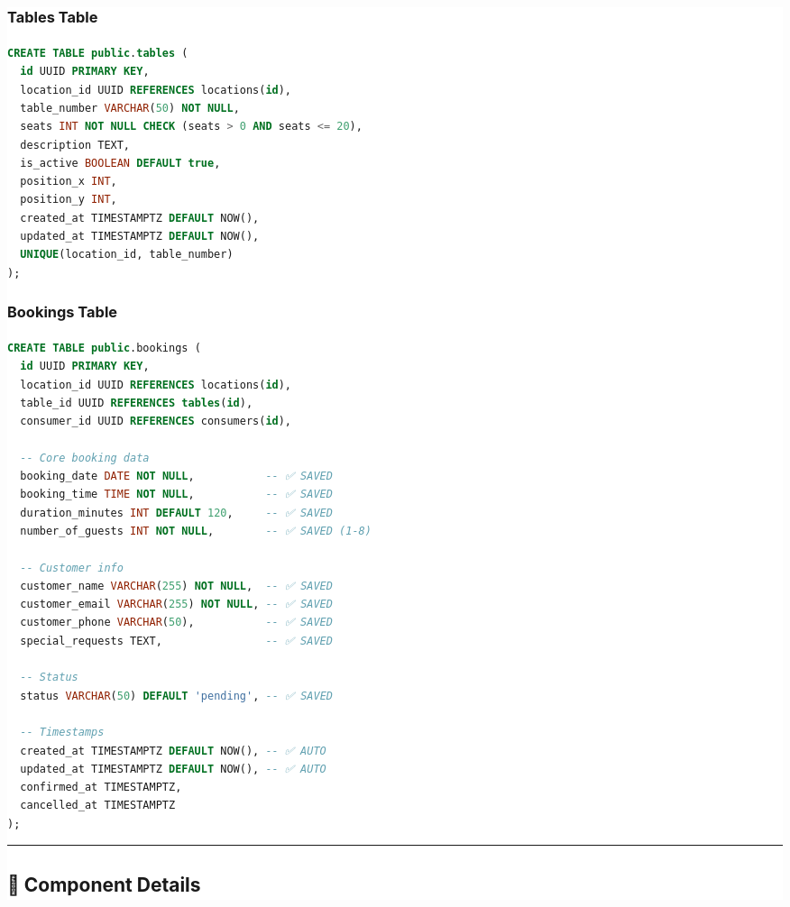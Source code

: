### Tables Table
```sql
CREATE TABLE public.tables (
  id UUID PRIMARY KEY,
  location_id UUID REFERENCES locations(id),
  table_number VARCHAR(50) NOT NULL,
  seats INT NOT NULL CHECK (seats > 0 AND seats <= 20),
  description TEXT,
  is_active BOOLEAN DEFAULT true,
  position_x INT,
  position_y INT,
  created_at TIMESTAMPTZ DEFAULT NOW(),
  updated_at TIMESTAMPTZ DEFAULT NOW(),
  UNIQUE(location_id, table_number)
);
```

### Bookings Table
```sql
CREATE TABLE public.bookings (
  id UUID PRIMARY KEY,
  location_id UUID REFERENCES locations(id),
  table_id UUID REFERENCES tables(id),
  consumer_id UUID REFERENCES consumers(id),
  
  -- Core booking data
  booking_date DATE NOT NULL,           -- ✅ SAVED
  booking_time TIME NOT NULL,           -- ✅ SAVED
  duration_minutes INT DEFAULT 120,     -- ✅ SAVED
  number_of_guests INT NOT NULL,        -- ✅ SAVED (1-8)
  
  -- Customer info
  customer_name VARCHAR(255) NOT NULL,  -- ✅ SAVED
  customer_email VARCHAR(255) NOT NULL, -- ✅ SAVED
  customer_phone VARCHAR(50),           -- ✅ SAVED
  special_requests TEXT,                -- ✅ SAVED
  
  -- Status
  status VARCHAR(50) DEFAULT 'pending', -- ✅ SAVED
  
  -- Timestamps
  created_at TIMESTAMPTZ DEFAULT NOW(), -- ✅ AUTO
  updated_at TIMESTAMPTZ DEFAULT NOW(), -- ✅ AUTO
  confirmed_at TIMESTAMPTZ,
  cancelled_at TIMESTAMPTZ
);
```

---

## 🎨 Component Details
